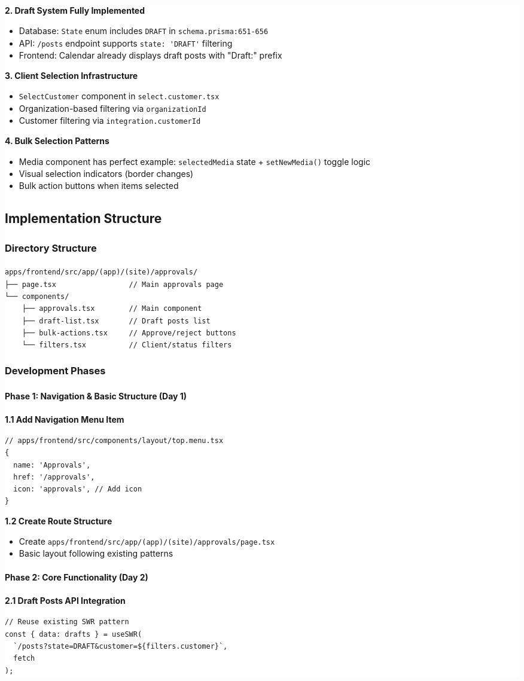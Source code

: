 **2. Draft System Fully Implemented**
- Database: `State` enum includes `DRAFT` in `schema.prisma:651-656`
- API: `/posts` endpoint supports `state: 'DRAFT'` filtering
- Frontend: Calendar already displays draft posts with "Draft:" prefix

**3. Client Selection Infrastructure**
- `SelectCustomer` component in `select.customer.tsx`
- Organization-based filtering via `organizationId`
- Customer filtering via `integration.customerId`

**4. Bulk Selection Patterns**
- Media component has perfect example: `selectedMedia` state + `setNewMedia()` toggle logic
- Visual selection indicators (border changes)
- Bulk action buttons when items selected

## Implementation Structure

### Directory Structure
```
apps/frontend/src/app/(app)/(site)/approvals/
├── page.tsx                 // Main approvals page
└── components/
    ├── approvals.tsx        // Main component
    ├── draft-list.tsx       // Draft posts list
    ├── bulk-actions.tsx     // Approve/reject buttons
    └── filters.tsx          // Client/status filters
```

### Development Phases

#### Phase 1: Navigation & Basic Structure (Day 1)

**1.1 Add Navigation Menu Item**
```tsx
// apps/frontend/src/components/layout/top.menu.tsx
{
  name: 'Approvals',
  href: '/approvals',
  icon: 'approvals', // Add icon
}
```

**1.2 Create Route Structure**
- Create `apps/frontend/src/app/(app)/(site)/approvals/page.tsx`
- Basic layout following existing patterns

#### Phase 2: Core Functionality (Day 2)

**2.1 Draft Posts API Integration**
```tsx
// Reuse existing SWR pattern
const { data: drafts } = useSWR(
  `/posts?state=DRAFT&customer=${filters.customer}`,
  fetch
);
```
